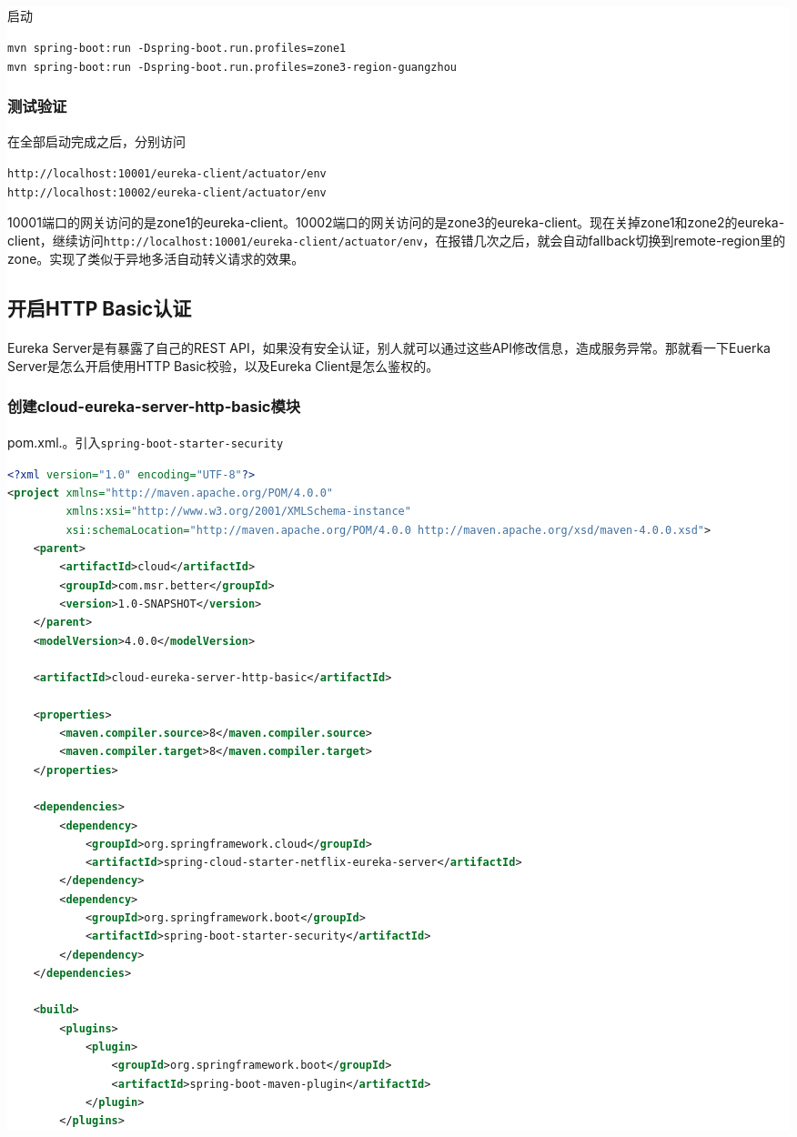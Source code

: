 启动

```shell
mvn spring-boot:run -Dspring-boot.run.profiles=zone1
mvn spring-boot:run -Dspring-boot.run.profiles=zone3-region-guangzhou
```

### 测试验证

在全部启动完成之后，分别访问

```
http://localhost:10001/eureka-client/actuator/env
http://localhost:10002/eureka-client/actuator/env
```

10001端口的网关访问的是zone1的eureka-client。10002端口的网关访问的是zone3的eureka-client。现在关掉zone1和zone2的eureka-client，继续访问`http://localhost:10001/eureka-client/actuator/env`，在报错几次之后，就会自动fallback切换到remote-region里的zone。实现了类似于异地多活自动转义请求的效果。

## 开启HTTP Basic认证

Eureka Server是有暴露了自己的REST API，如果没有安全认证，别人就可以通过这些API修改信息，造成服务异常。那就看一下Euerka Server是怎么开启使用HTTP Basic校验，以及Eureka Client是怎么鉴权的。

### 创建cloud-eureka-server-http-basic模块

pom.xml.。引入`spring-boot-starter-security`

```xml
<?xml version="1.0" encoding="UTF-8"?>
<project xmlns="http://maven.apache.org/POM/4.0.0"
         xmlns:xsi="http://www.w3.org/2001/XMLSchema-instance"
         xsi:schemaLocation="http://maven.apache.org/POM/4.0.0 http://maven.apache.org/xsd/maven-4.0.0.xsd">
    <parent>
        <artifactId>cloud</artifactId>
        <groupId>com.msr.better</groupId>
        <version>1.0-SNAPSHOT</version>
    </parent>
    <modelVersion>4.0.0</modelVersion>

    <artifactId>cloud-eureka-server-http-basic</artifactId>

    <properties>
        <maven.compiler.source>8</maven.compiler.source>
        <maven.compiler.target>8</maven.compiler.target>
    </properties>

    <dependencies>
        <dependency>
            <groupId>org.springframework.cloud</groupId>
            <artifactId>spring-cloud-starter-netflix-eureka-server</artifactId>
        </dependency>
        <dependency>
            <groupId>org.springframework.boot</groupId>
            <artifactId>spring-boot-starter-security</artifactId>
        </dependency>
    </dependencies>

    <build>
        <plugins>
            <plugin>
                <groupId>org.springframework.boot</groupId>
                <artifactId>spring-boot-maven-plugin</artifactId>
            </plugin>
        </plugins>
```